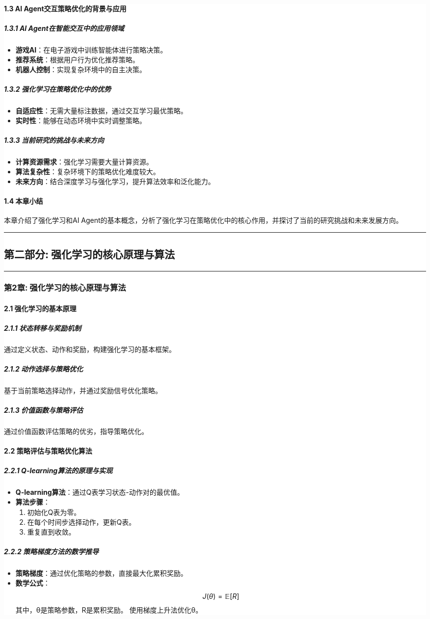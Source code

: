 #### 1.3 AI Agent交互策略优化的背景与应用

##### 1.3.1 AI Agent在智能交互中的应用领域
- **游戏AI**：在电子游戏中训练智能体进行策略决策。
- **推荐系统**：根据用户行为优化推荐策略。
- **机器人控制**：实现复杂环境中的自主决策。

##### 1.3.2 强化学习在策略优化中的优势
- **自适应性**：无需大量标注数据，通过交互学习最优策略。
- **实时性**：能够在动态环境中实时调整策略。

##### 1.3.3 当前研究的挑战与未来方向
- **计算资源需求**：强化学习需要大量计算资源。
- **算法复杂性**：复杂环境下的策略优化难度较大。
- **未来方向**：结合深度学习与强化学习，提升算法效率和泛化能力。

#### 1.4 本章小结
本章介绍了强化学习和AI Agent的基本概念，分析了强化学习在策略优化中的核心作用，并探讨了当前的研究挑战和未来发展方向。

---

## 第二部分: 强化学习的核心原理与算法

---

### 第2章: 强化学习的核心原理与算法

#### 2.1 强化学习的基本原理

##### 2.1.1 状态转移与奖励机制
通过定义状态、动作和奖励，构建强化学习的基本框架。

##### 2.1.2 动作选择与策略优化
基于当前策略选择动作，并通过奖励信号优化策略。

##### 2.1.3 价值函数与策略评估
通过价值函数评估策略的优劣，指导策略优化。

#### 2.2 策略评估与策略优化算法

##### 2.2.1 Q-learning算法的原理与实现
- **Q-learning算法**：通过Q表学习状态-动作对的最优值。
- **算法步骤**：
  1. 初始化Q表为零。
  2. 在每个时间步选择动作，更新Q表。
  3. 重复直到收敛。

##### 2.2.2 策略梯度方法的数学推导
- **策略梯度**：通过优化策略的参数，直接最大化累积奖励。
- **数学公式**：
  $$ J(\theta) = \mathbb{E}[R] $$
  其中，θ是策略参数，R是累积奖励。
  使用梯度上升法优化θ。
